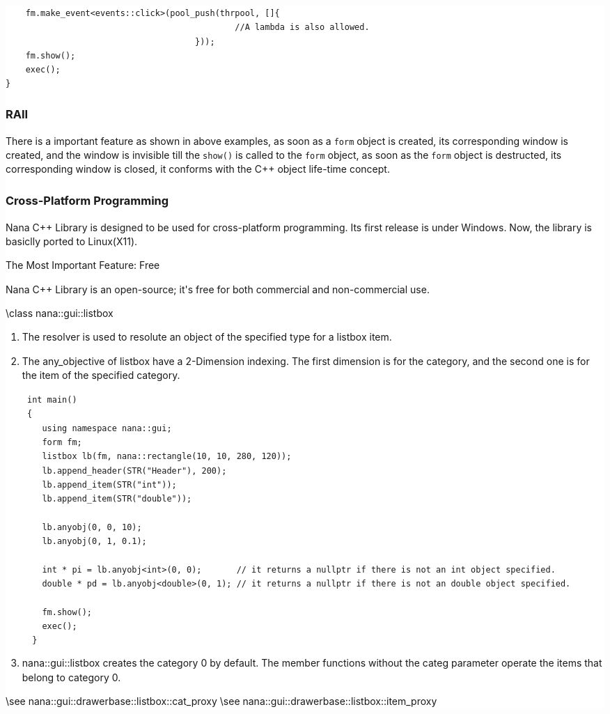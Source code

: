  		fm.make_event<events::click>(pool_push(thrpool, []{
 												  //A lambda is also allowed.
 										  }));
 		fm.show();
 		exec();
	}

### RAII ###
There is a important feature as shown in above examples, as soon as a `form` object is created, 
its corresponding window is created, and the window is invisible till the `show()` is called 
to the `form` object, as soon as the `form` object is destructed, its corresponding window is 
closed, it conforms with the C++ object life-time concept.

### Cross-Platform Programming ###
Nana C++ Library is designed to be used for cross-platform programming. 
Its first release is under Windows. Now, the library is basiclly ported to Linux(X11).

The Most Important Feature: Free

Nana C++ Library is an open-source; it's free for both commercial and non-commercial use.




\class nana::gui::listbox
	 
1. The resolver is used to resolute an object of the specified type for a listbox item.
2. The any_objective of listbox have a 2-Dimension indexing. The first dimension is for the category, and the second one is for the item of the specified category.

		int main()
		{
		   using namespace nana::gui;
		   form fm;
		   listbox lb(fm, nana::rectangle(10, 10, 280, 120));
		   lb.append_header(STR("Header"), 200);
		   lb.append_item(STR("int"));
		   lb.append_item(STR("double"));

		   lb.anyobj(0, 0, 10);
		   lb.anyobj(0, 1, 0.1);

		   int * pi = lb.anyobj<int>(0, 0); 	  // it returns a nullptr if there is not an int object specified.
		   double * pd = lb.anyobj<double>(0, 1); // it returns a nullptr if there is not an double object specified.

		   fm.show();
		   exec();
		 }

3. nana::gui::listbox creates the category 0 by default. The member functions without the categ parameter operate the items that belong to category 0.



\see nana::gui::drawerbase::listbox::cat_proxy
\see nana::gui::drawerbase::listbox::item_proxy
